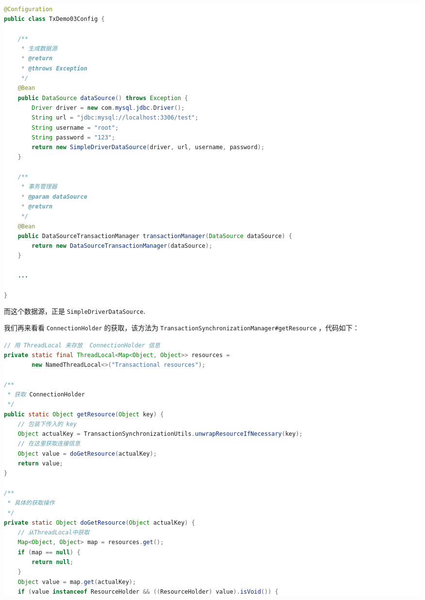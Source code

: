 ```java
@Configuration
public class TxDemo03Config {

    /**
     * 生成数据源
     * @return
     * @throws Exception
     */
    @Bean
    public DataSource dataSource() throws Exception {
        Driver driver = new com.mysql.jdbc.Driver();
        String url = "jdbc:mysql://localhost:3306/test";
        String username = "root";
        String password = "123";
        return new SimpleDriverDataSource(driver, url, username, password);
    }

    /**
     * 事务管理器
     * @param dataSource
     * @return
     */
    @Bean
    public DataSourceTransactionManager transactionManager(DataSource dataSource) {
        return new DataSourceTransactionManager(dataSource);
    }

    ...

}

```

而这个数据源，正是 `SimpleDriverDataSource`.

我们再来看看 `ConnectionHolder` 的获取，该方法为 `TransactionSynchronizationManager#getResource` ，代码如下：

```java
// 用 ThreadLocal 来存放  ConnectionHolder 信息
private static final ThreadLocal<Map<Object, Object>> resources =
        new NamedThreadLocal<>("Transactional resources");

/**
 * 获取 ConnectionHolder
 */
public static Object getResource(Object key) {
    // 包装下传入的 key
    Object actualKey = TransactionSynchronizationUtils.unwrapResourceIfNecessary(key);
    // 在这里获取连接信息
    Object value = doGetResource(actualKey);
    return value;
}

/**
 * 具体的获取操作
 */
private static Object doGetResource(Object actualKey) {
    // 从ThreadLocal中获取
    Map<Object, Object> map = resources.get();
    if (map == null) {
        return null;
    }
    Object value = map.get(actualKey);
    if (value instanceof ResourceHolder && ((ResourceHolder) value).isVoid()) {
```